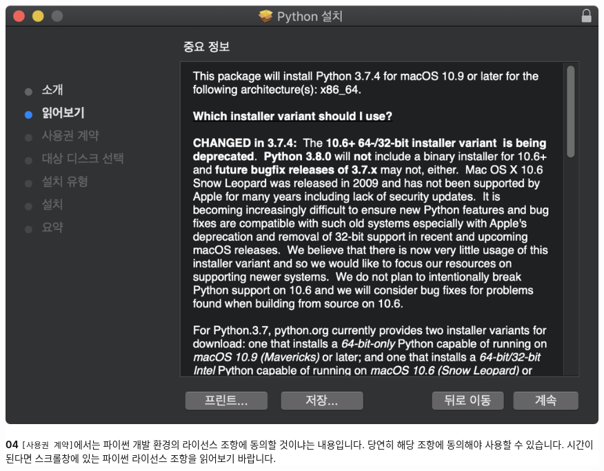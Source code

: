 ![012.png](./img/pythoninstall/012.png)

**04** `[사용권 계약]`에서는 파이썬 개발 환경의 라이선스 조항에 동의할 것이냐는 내용입니다. 당연히 해당 조항에 동의해야 사용할 수 있습니다. 시간이 된다면 스크롤창에 있는 파이썬 라이선스 조항을 읽어보기 바랍니다.
